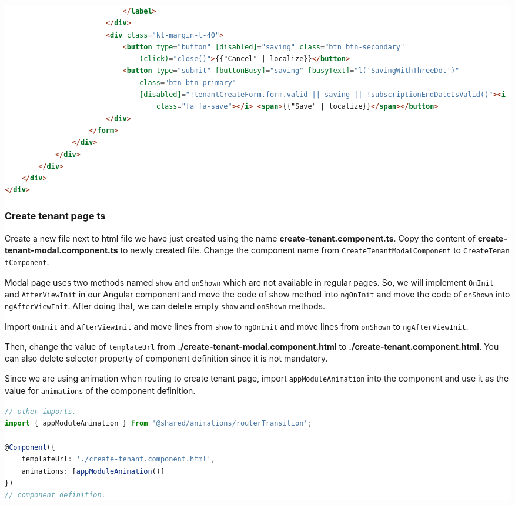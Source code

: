 ````html
                            </label>
                        </div>
                        <div class="kt-margin-t-40">
                            <button type="button" [disabled]="saving" class="btn btn-secondary"
                                (click)="close()">{{"Cancel" | localize}}</button>
                            <button type="submit" [buttonBusy]="saving" [busyText]="l('SavingWithThreeDot')"
                                class="btn btn-primary"
                                [disabled]="!tenantCreateForm.form.valid || saving || !subscriptionEndDateIsValid()"><i
                                    class="fa fa-save"></i> <span>{{"Save" | localize}}</span></button>
                        </div>
                    </form>
                </div>
            </div>
        </div>
    </div>
</div>
````

### Create tenant page ts

Create a new file next to html file we have just created using the name **create-tenant.component.ts**. Copy the content of **create-tenant-modal.component.ts** to newly created file. Change the component name from `CreateTenantModalComponent` to `CreateTenantComponent`.

Modal page uses two methods named `show` and `onShown` which are not available in regular pages. So, we will implement `OnInit` and `AfterViewInit` in our Angular component and move the code of show method into `ngOnInit` and move the code of `onShown` into `ngAfterViewInit`. After doing that, we can delete empty `show` and `onShown` methods.

Import `OnInit` and `AfterViewInit` and move lines from `show` to `ngOnInit` and move lines from `onShown` to `ngAfterViewInit`.

Then, change the value of `templateUrl` from **./create-tenant-modal.component.html** to **./create-tenant.component.html**. You can also delete selector property of component definition since it is not mandatory. 

Since we are using animation when routing to create tenant page, import `appModuleAnimation` into the component and use it as the value for `animations` of the component definition.

````ts
// other imports.
import { appModuleAnimation } from '@shared/animations/routerTransition';

@Component({
    templateUrl: './create-tenant.component.html',
    animations: [appModuleAnimation()]
})
// component definition.
````

